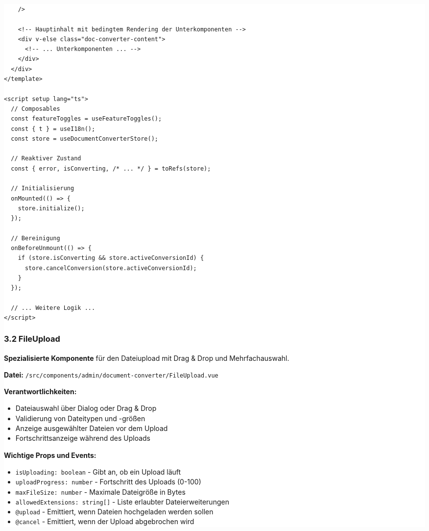```vue
    />
    
    <!-- Hauptinhalt mit bedingtem Rendering der Unterkomponenten -->
    <div v-else class="doc-converter-content">
      <!-- ... Unterkomponenten ... -->
    </div>
  </div>
</template>

<script setup lang="ts">
  // Composables
  const featureToggles = useFeatureToggles();
  const { t } = useI18n();
  const store = useDocumentConverterStore();
  
  // Reaktiver Zustand
  const { error, isConverting, /* ... */ } = toRefs(store);
  
  // Initialisierung
  onMounted(() => {
    store.initialize();
  });
  
  // Bereinigung
  onBeforeUnmount(() => {
    if (store.isConverting && store.activeConversionId) {
      store.cancelConversion(store.activeConversionId);
    }
  });
  
  // ... Weitere Logik ...
</script>
```

### 3.2 FileUpload

**Spezialisierte Komponente** für den Dateiupload mit Drag & Drop und Mehrfachauswahl.

**Datei:** `/src/components/admin/document-converter/FileUpload.vue`

**Verantwortlichkeiten:**
- Dateiauswahl über Dialog oder Drag & Drop
- Validierung von Dateitypen und -größen
- Anzeige ausgewählter Dateien vor dem Upload
- Fortschrittsanzeige während des Uploads

**Wichtige Props und Events:**
- `isUploading: boolean` - Gibt an, ob ein Upload läuft
- `uploadProgress: number` - Fortschritt des Uploads (0-100)
- `maxFileSize: number` - Maximale Dateigröße in Bytes
- `allowedExtensions: string[]` - Liste erlaubter Dateierweiterungen
- `@upload` - Emittiert, wenn Dateien hochgeladen werden sollen
- `@cancel` - Emittiert, wenn der Upload abgebrochen wird
